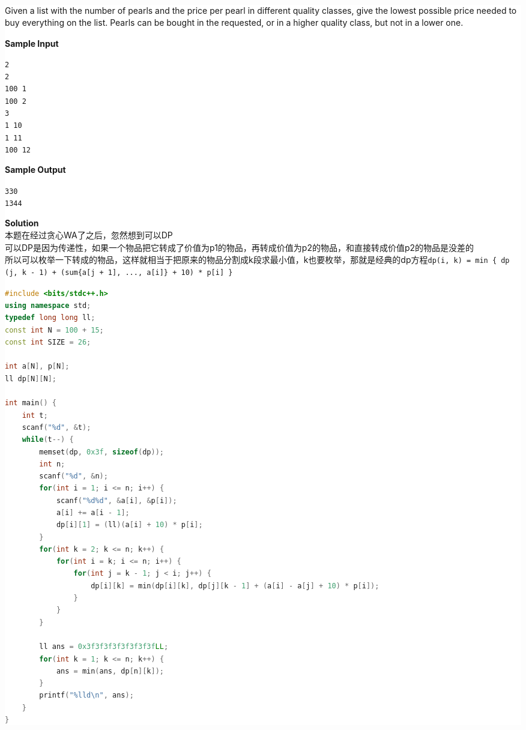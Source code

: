 Given a list with the number of pearls and the price per pearl in different quality classes, give the lowest possible price needed to buy everything on the list. Pearls can be bought in the requested, or in a higher quality class, but not in a lower one.   

**Sample Input**  
```
2
2
100 1
100 2
3
1 10
1 11
100 12
```
**Sample Output**  
```
330
1344
```
**Solution**  
本题在经过贪心WA了之后，忽然想到可以DP  
可以DP是因为传递性，如果一个物品把它转成了价值为p1的物品，再转成价值为p2的物品，和直接转成价值p2的物品是没差的  
所以可以枚举一下转成的物品，这样就相当于把原来的物品分割成k段求最小值，k也要枚举，那就是经典的dp方程`dp(i, k) = min { dp(j, k - 1) + (sum{a[j + 1], ..., a[i]} + 10) * p[i] }`  
```cpp
#include <bits/stdc++.h>
using namespace std;
typedef long long ll;
const int N = 100 + 15;
const int SIZE = 26;

int a[N], p[N];
ll dp[N][N];

int main() {
    int t;
    scanf("%d", &t);
    while(t--) {
        memset(dp, 0x3f, sizeof(dp));
        int n;
        scanf("%d", &n);
        for(int i = 1; i <= n; i++) {
            scanf("%d%d", &a[i], &p[i]);
            a[i] += a[i - 1];
            dp[i][1] = (ll)(a[i] + 10) * p[i];
        }
        for(int k = 2; k <= n; k++) {
            for(int i = k; i <= n; i++) {
                for(int j = k - 1; j < i; j++) {
                    dp[i][k] = min(dp[i][k], dp[j][k - 1] + (a[i] - a[j] + 10) * p[i]);
                }
            }
        }

        ll ans = 0x3f3f3f3f3f3f3f3fLL;
        for(int k = 1; k <= n; k++) {
            ans = min(ans, dp[n][k]);
        }
        printf("%lld\n", ans);
    }
}
```
